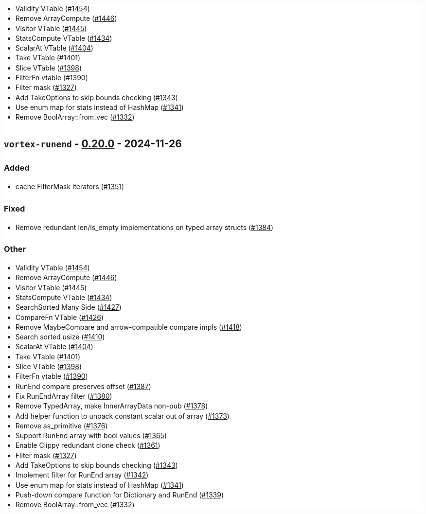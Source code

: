 - Validity VTable ([#1454](https://github.com/spiraldb/vortex/pull/1454))
- Remove ArrayCompute ([#1446](https://github.com/spiraldb/vortex/pull/1446))
- Visitor VTable ([#1445](https://github.com/spiraldb/vortex/pull/1445))
- StatsCompute VTable ([#1434](https://github.com/spiraldb/vortex/pull/1434))
- ScalarAt VTable ([#1404](https://github.com/spiraldb/vortex/pull/1404))
- Take VTable ([#1401](https://github.com/spiraldb/vortex/pull/1401))
- Slice VTable ([#1398](https://github.com/spiraldb/vortex/pull/1398))
- FilterFn vtable ([#1390](https://github.com/spiraldb/vortex/pull/1390))
- Filter mask ([#1327](https://github.com/spiraldb/vortex/pull/1327))
- Add TakeOptions to skip bounds checking ([#1343](https://github.com/spiraldb/vortex/pull/1343))
- Use enum map for stats instead of HashMap ([#1341](https://github.com/spiraldb/vortex/pull/1341))
- Remove BoolArray::from_vec ([#1332](https://github.com/spiraldb/vortex/pull/1332))

## `vortex-runend` - [0.20.0](https://github.com/spiraldb/vortex/compare/vortex-runend-v0.19.0...vortex-runend-v0.20.0) - 2024-11-26

### Added

- cache FilterMask iterators ([#1351](https://github.com/spiraldb/vortex/pull/1351))

### Fixed

- Remove redundant len/is_empty implementations on typed array structs ([#1384](https://github.com/spiraldb/vortex/pull/1384))

### Other

- Validity VTable ([#1454](https://github.com/spiraldb/vortex/pull/1454))
- Remove ArrayCompute ([#1446](https://github.com/spiraldb/vortex/pull/1446))
- Visitor VTable ([#1445](https://github.com/spiraldb/vortex/pull/1445))
- StatsCompute VTable ([#1434](https://github.com/spiraldb/vortex/pull/1434))
- SearchSorted Many Side ([#1427](https://github.com/spiraldb/vortex/pull/1427))
- CompareFn VTable ([#1426](https://github.com/spiraldb/vortex/pull/1426))
- Remove MaybeCompare and arrow-compatible compare impls ([#1418](https://github.com/spiraldb/vortex/pull/1418))
- Search sorted usize ([#1410](https://github.com/spiraldb/vortex/pull/1410))
- ScalarAt VTable ([#1404](https://github.com/spiraldb/vortex/pull/1404))
- Take VTable ([#1401](https://github.com/spiraldb/vortex/pull/1401))
- Slice VTable ([#1398](https://github.com/spiraldb/vortex/pull/1398))
- FilterFn vtable ([#1390](https://github.com/spiraldb/vortex/pull/1390))
- RunEnd compare preserves offset ([#1387](https://github.com/spiraldb/vortex/pull/1387))
- Fix RunEndArray filter ([#1380](https://github.com/spiraldb/vortex/pull/1380))
- Remove TypedArray, make InnerArrayData non-pub ([#1378](https://github.com/spiraldb/vortex/pull/1378))
- Add helper function to unpack constant scalar out of array ([#1373](https://github.com/spiraldb/vortex/pull/1373))
- Remove as_primitive ([#1376](https://github.com/spiraldb/vortex/pull/1376))
- Support RunEnd array with bool values ([#1365](https://github.com/spiraldb/vortex/pull/1365))
- Enable Clippy redundant clone check ([#1361](https://github.com/spiraldb/vortex/pull/1361))
- Filter mask ([#1327](https://github.com/spiraldb/vortex/pull/1327))
- Add TakeOptions to skip bounds checking ([#1343](https://github.com/spiraldb/vortex/pull/1343))
- Implement filter for RunEnd array ([#1342](https://github.com/spiraldb/vortex/pull/1342))
- Use enum map for stats instead of HashMap ([#1341](https://github.com/spiraldb/vortex/pull/1341))
- Push-down compare function for Dictionary and RunEnd ([#1339](https://github.com/spiraldb/vortex/pull/1339))
- Remove BoolArray::from_vec ([#1332](https://github.com/spiraldb/vortex/pull/1332))
